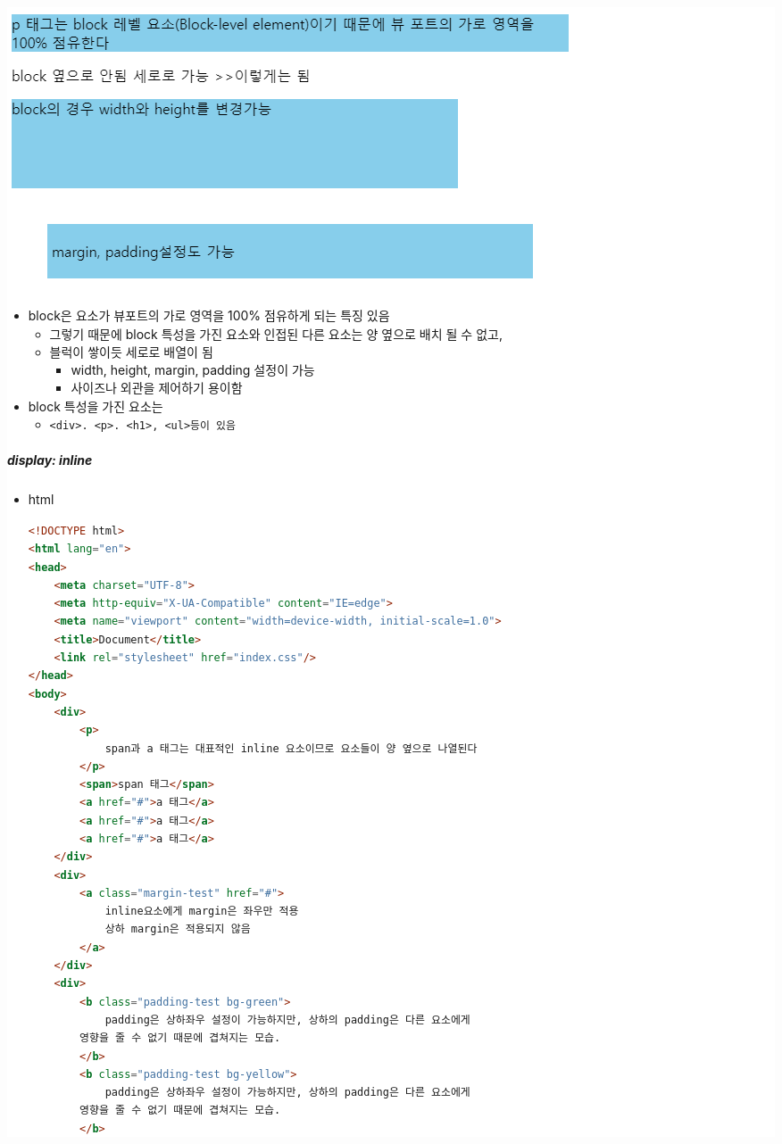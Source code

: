   ![image-20221113143854516](../../assets/img/post/2022-11-11-webStudy[Position-Display]/image-20221113143854516.png)

- block은 요소가 뷰포트의 가로 영역을 100% 점유하게 되는 특징 있음
  - 그렇기 때문에 block 특성을 가진 요소와 인접된 다른 요소는 양 옆으로 배치 될 수 없고,
  - 블럭이 쌓이듯 세로로 배열이 됨
    - width, height, margin, padding 설정이 가능
    - 사이즈나 외관을 제어하기 용이함
- block 특성을 가진 요소는 
  - `<div>. <p>. <h1>, <ul>등이 있음`

##### display: inline

- html

  ```html
  <!DOCTYPE html>
  <html lang="en">
  <head>
      <meta charset="UTF-8">
      <meta http-equiv="X-UA-Compatible" content="IE=edge">
      <meta name="viewport" content="width=device-width, initial-scale=1.0">
      <title>Document</title>
      <link rel="stylesheet" href="index.css"/>
  </head>
  <body>
      <div>
          <p>
              span과 a 태그는 대표적인 inline 요소이므로 요소들이 양 옆으로 나열된다
          </p>
          <span>span 태그</span>
          <a href="#">a 태그</a>
          <a href="#">a 태그</a>
          <a href="#">a 태그</a>
      </div>
      <div>
          <a class="margin-test" href="#">
              inline요소에게 margin은 좌우만 적용
              상하 margin은 적용되지 않음
          </a>
      </div>
      <div>
          <b class="padding-test bg-green">
              padding은 상하좌우 설정이 가능하지만, 상하의 padding은 다른 요소에게
          영향을 줄 수 없기 때문에 겹쳐지는 모습.
          </b>
          <b class="padding-test bg-yellow">
              padding은 상하좌우 설정이 가능하지만, 상하의 padding은 다른 요소에게
          영향을 줄 수 없기 때문에 겹쳐지는 모습.
          </b>
  ```